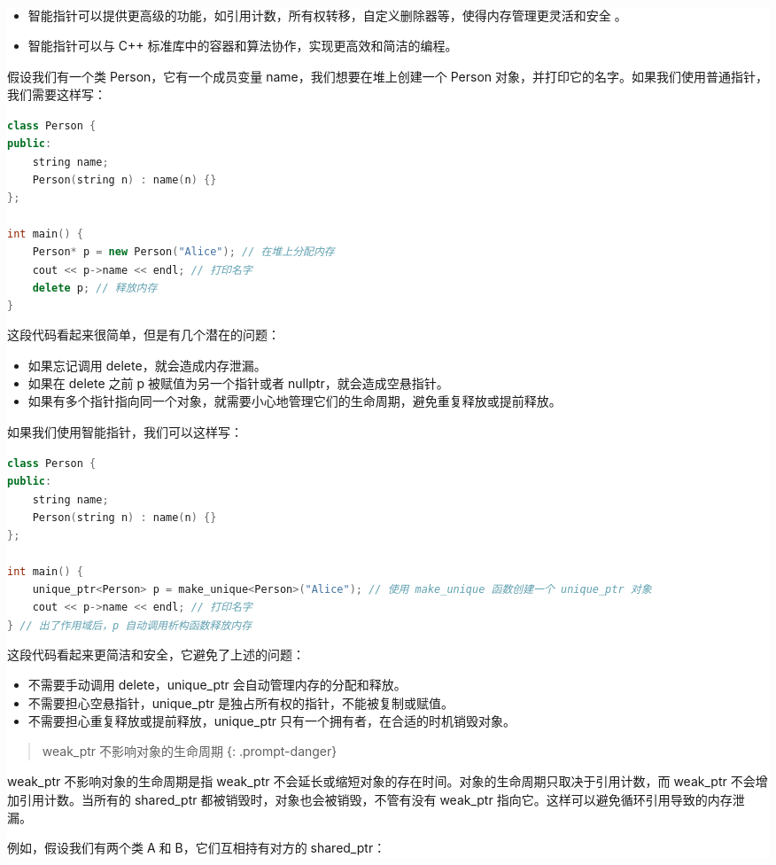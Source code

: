 - 智能指针可以提供更高级的功能，如引用计数，所有权转移，自定义删除器等，使得内存管理更灵活和安全 。

- 智能指针可以与 C++ 标准库中的容器和算法协作，实现更高效和简洁的编程。



假设我们有一个类 Person，它有一个成员变量 name，我们想要在堆上创建一个 Person 对象，并打印它的名字。如果我们使用普通指针，我们需要这样写：

```c++
class Person {
public:
    string name;
    Person(string n) : name(n) {}
};

int main() {
    Person* p = new Person("Alice"); // 在堆上分配内存
    cout << p->name << endl; // 打印名字
    delete p; // 释放内存
}
```

这段代码看起来很简单，但是有几个潜在的问题：

- 如果忘记调用 delete，就会造成内存泄漏。
- 如果在 delete 之前 p 被赋值为另一个指针或者 nullptr，就会造成空悬指针。
- 如果有多个指针指向同一个对象，就需要小心地管理它们的生命周期，避免重复释放或提前释放。

如果我们使用智能指针，我们可以这样写：

```c++
class Person {
public:
    string name;
    Person(string n) : name(n) {}
};

int main() {
    unique_ptr<Person> p = make_unique<Person>("Alice"); // 使用 make_unique 函数创建一个 unique_ptr 对象
    cout << p->name << endl; // 打印名字
} // 出了作用域后，p 自动调用析构函数释放内存
```

这段代码看起来更简洁和安全，它避免了上述的问题：

- 不需要手动调用 delete，unique_ptr 会自动管理内存的分配和释放。
- 不需要担心空悬指针，unique_ptr 是独占所有权的指针，不能被复制或赋值。
- 不需要担心重复释放或提前释放，unique_ptr 只有一个拥有者，在合适的时机销毁对象。

   



> weak_ptr 不影响对象的生命周期
{: .prompt-danger}

weak_ptr 不影响对象的生命周期是指 weak_ptr 不会延长或缩短对象的存在时间。对象的生命周期只取决于引用计数，而 weak_ptr 不会增加引用计数。当所有的 shared_ptr 都被销毁时，对象也会被销毁，不管有没有 weak_ptr 指向它。这样可以避免循环引用导致的内存泄漏。

例如，假设我们有两个类 A 和 B，它们互相持有对方的 shared_ptr：
